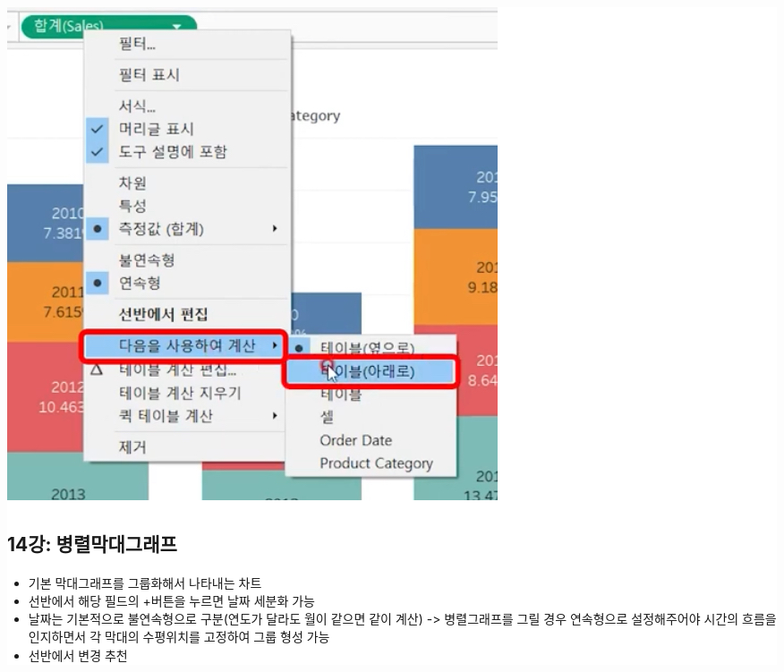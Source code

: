 ![테이블 아래로](./images/study2/IMG_02C3C7443BFA-1.jpeg)



## 14강: 병렬막대그래프


- 기본 막대그래프를 그룹화해서 나타내는 차트
- 선반에서 해당 필드의 +버튼을 누르면 날짜 세분화 가능
- 날짜는 기본적으로 불연속형으로 구분(연도가 달라도 월이 같으면 같이 계산) -> 병렬그래프를 그릴 경우 연속형으로 설정해주어야 시간의 흐름을 인지하면서 각 막대의 수평위치를 고정하여 그룹 형성 가능
- 선반에서 변경 추천